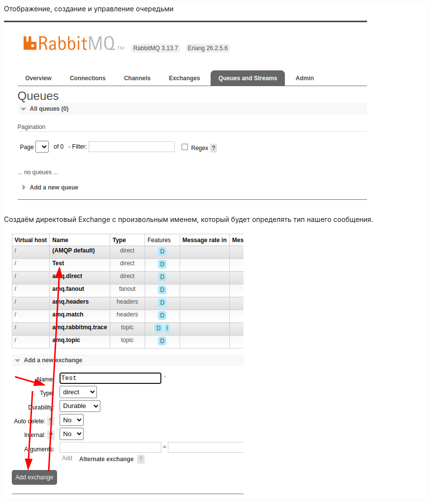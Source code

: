 Отображение, создание и управление очередьми

![](_png/Pasted%20image%2020250124184956.png)

Создаём директовый Exchange с произвольным именем, который будет определять тип нашего сообщения.

![](_png/Pasted%20image%2020250124185133.png)

